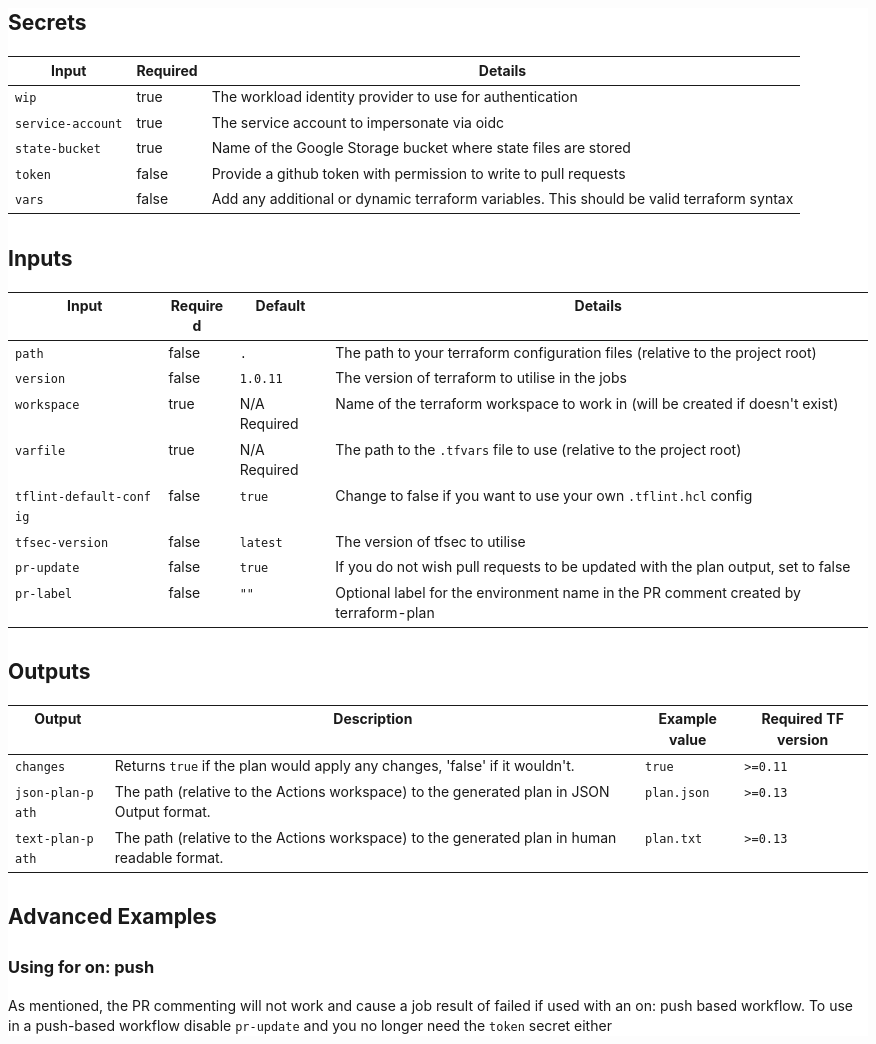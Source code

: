 ## Secrets

| Input             | Required | Details                                                                                   |
| ----------------- | ---------| ----------------------------------------------------------------------------------------- |
| `wip`             | true     | The workload identity provider to use for authentication                                  |
| `service-account` | true     | The service account to impersonate via oidc                                               |
| `state-bucket`    | true     | Name of the Google Storage bucket where state files are stored                            |
| `token`           | false    | Provide a github token with permission to write to pull requests                          |
| `vars`            | false    | Add any additional or dynamic terraform variables. This should be valid terraform syntax |

## Inputs

| Input                   | Required | Default      | Details                                                                                   |
| ----------------------- | -------- | ------------ | ----------------------------------------------------------------------------------------- |
| `path`                  | false    | `.`          | The path to your terraform configuration files (relative to the project root)             |
| `version`               | false    | `1.0.11`     | The version of terraform to utilise in the jobs                                           |
| `workspace`             | true     | N/A Required | Name of the terraform workspace to work in (will be created if doesn't exist)             |
| `varfile`               | true     | N/A Required | The path to the `.tfvars` file to use (relative to the project root)                      |
| `tflint-default-config` | false    | `true`       | Change to false if you want to use your own `.tflint.hcl` config                          |
| `tfsec-version`         | false    | `latest`     | The version of tfsec to utilise                                                           |
| `pr-update`             | false    | `true`       | If you do not wish pull requests to be updated with the plan output, set to false         |
| `pr-label`              | false    | `""`         | Optional label for the environment name in the PR comment created by terraform-plan       |

## Outputs

| Output           | Description                                                                                  | Example value | Required TF version |
| ---------------- | -------------------------------------------------------------------------------------------- | --------------| ------------------- |
| `changes`        | Returns `true` if the plan would apply any changes, 'false' if it wouldn't.                  | `true`        | `>=0.11`            |
| `json-plan-path` | The path (relative to the Actions workspace) to the generated plan in JSON Output format.    | `plan.json`   | `>=0.13`            |
| `text-plan-path` | The path (relative to the Actions workspace) to the generated plan in human readable format. | `plan.txt`    | `>=0.13`            |

## Advanced Examples

### Using for on: push

As mentioned, the PR commenting will not work and cause a job result of failed if used with an on: push based workflow. To use in a push-based workflow disable `pr-update`
and you no longer need the `token` secret either
